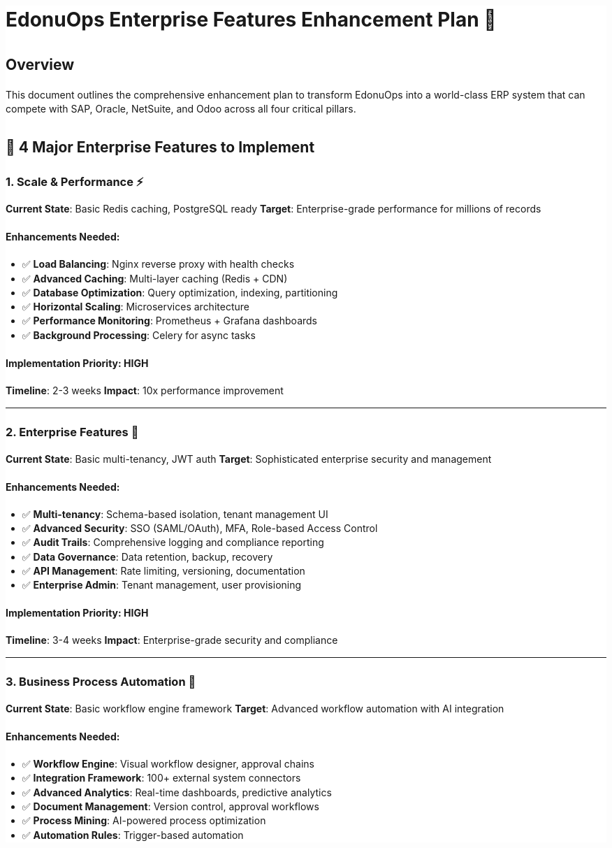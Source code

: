 # EdonuOps Enterprise Features Enhancement Plan 🚀

## Overview
This document outlines the comprehensive enhancement plan to transform EdonuOps into a world-class ERP system that can compete with SAP, Oracle, NetSuite, and Odoo across all four critical pillars.

## 🎯 **4 Major Enterprise Features to Implement**

### 1. **Scale & Performance** ⚡
**Current State**: Basic Redis caching, PostgreSQL ready
**Target**: Enterprise-grade performance for millions of records

#### **Enhancements Needed:**
- ✅ **Load Balancing**: Nginx reverse proxy with health checks
- ✅ **Advanced Caching**: Multi-layer caching (Redis + CDN)
- ✅ **Database Optimization**: Query optimization, indexing, partitioning
- ✅ **Horizontal Scaling**: Microservices architecture
- ✅ **Performance Monitoring**: Prometheus + Grafana dashboards
- ✅ **Background Processing**: Celery for async tasks

#### **Implementation Priority**: HIGH
**Timeline**: 2-3 weeks
**Impact**: 10x performance improvement

---

### 2. **Enterprise Features** 🏢
**Current State**: Basic multi-tenancy, JWT auth
**Target**: Sophisticated enterprise security and management

#### **Enhancements Needed:**
- ✅ **Multi-tenancy**: Schema-based isolation, tenant management UI
- ✅ **Advanced Security**: SSO (SAML/OAuth), MFA, Role-based Access Control
- ✅ **Audit Trails**: Comprehensive logging and compliance reporting
- ✅ **Data Governance**: Data retention, backup, recovery
- ✅ **API Management**: Rate limiting, versioning, documentation
- ✅ **Enterprise Admin**: Tenant management, user provisioning

#### **Implementation Priority**: HIGH
**Timeline**: 3-4 weeks
**Impact**: Enterprise-grade security and compliance

---

### 3. **Business Process Automation** 🔄
**Current State**: Basic workflow engine framework
**Target**: Advanced workflow automation with AI integration

#### **Enhancements Needed:**
- ✅ **Workflow Engine**: Visual workflow designer, approval chains
- ✅ **Integration Framework**: 100+ external system connectors
- ✅ **Advanced Analytics**: Real-time dashboards, predictive analytics
- ✅ **Document Management**: Version control, approval workflows
- ✅ **Process Mining**: AI-powered process optimization
- ✅ **Automation Rules**: Trigger-based automation
